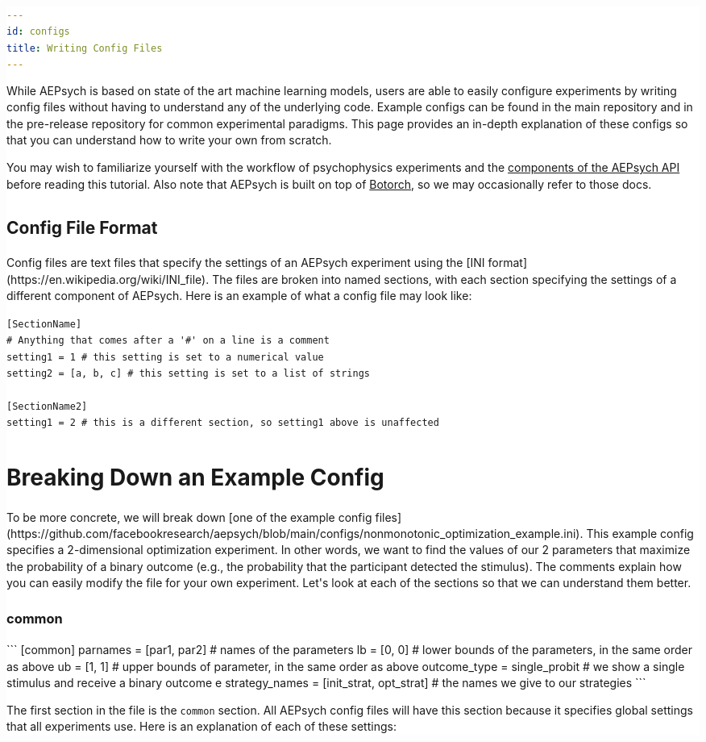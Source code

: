 ```yaml
---
id: configs
title: Writing Config Files
---
```


While AEPsych is based on state of the art machine learning models, users are able to easily configure experiments by writing config files without having to understand any of the underlying code. Example configs can be found in the main repository and in the pre-release repository for common experimental paradigms. This page provides an in-depth explanation of these configs so that you can understand how to write your own from scratch.

You may wish to familiarize yourself with the workflow of psychophysics experiments and the [components of the AEPsych API](/docs/api_overview) before reading this tutorial. Also note that AEPsych is built on top of [Botorch](https://botorch.org/), so we may occasionally refer to those docs.

<h2>Config File Format</h2>
Config files are text files that specify the settings of an AEPsych experiment using the [INI format](https://en.wikipedia.org/wiki/INI_file). The files are broken into named sections, with each section specifying the settings of a different component of AEPsych. Here is an example of what a config file may look like:

```
[SectionName]
# Anything that comes after a '#' on a line is a comment
setting1 = 1 # this setting is set to a numerical value
setting2 = [a, b, c] # this setting is set to a list of strings

[SectionName2]
setting1 = 2 # this is a different section, so setting1 above is unaffected
```

<h1>Breaking Down an Example Config</h1>
To be more concrete, we will break down [one of the example config files](https://github.com/facebookresearch/aepsych/blob/main/configs/nonmonotonic_optimization_example.ini). This example config specifies a 2-dimensional optimization experiment. In other words, we want to find the values of our 2 parameters that maximize the probability of a binary outcome (e.g., the probability that the participant detected the stimulus). The comments explain how you can easily modify the file for your own experiment. Let's look at each of the sections so that we can understand them better.

<h3>common</h3>
```
[common]
parnames = [par1, par2] # names of the parameters
lb = [0, 0] # lower bounds of the parameters, in the same order as above
ub = [1, 1] # upper bounds of parameter, in the same order as above
outcome_type = single_probit # we show a single stimulus and receive a binary outcome e
strategy_names = [init_strat, opt_strat] # the names we give to our strategies
```

The first section in the file is the `common` section. All AEPsych config files will have this section because it specifies global settings that all experiments use. Here is an explanation of each of these settings:
